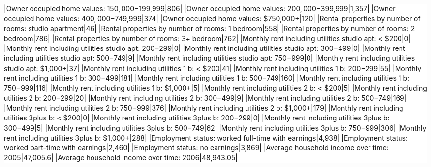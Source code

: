 |Owner occupied home values: $150,000-$199,999|806|
|Owner occupied home values: $200,000-$399,999|1,357|
|Owner occupied home values: $400,000-$749,999|374|
|Owner occupied home values: $750,000+|120|
|Rental properties by number of rooms: studio apartment|46|
|Rental properties by number of rooms: 1 bedroom|558|
|Rental properties by number of rooms: 2 bedroom|786|
|Rental properties by number of rooms: 3+ bedroom|762|
|Monthly rent including utilities studio apt: < $200|0|
|Monthly rent including utilities studio apt: $200-$299|0|
|Monthly rent including utilities studio apt: $300-$499|0|
|Monthly rent including utilities studio apt: $500-$749|9|
|Monthly rent including utilities studio apt: $750-$999|0|
|Monthly rent including utilities studio apt: $1,000+|37|
|Monthly rent including utilities 1 b: < $200|41|
|Monthly rent including utilities 1 b: $200-$299|55|
|Monthly rent including utilities 1 b: $300-$499|181|
|Monthly rent including utilities 1 b: $500-$749|160|
|Monthly rent including utilities 1 b: $750-$999|116|
|Monthly rent including utilities 1 b: $1,000+|5|
|Monthly rent including utilities 2 b: < $200|5|
|Monthly rent including utilities 2 b: $200-$299|20|
|Monthly rent including utilities 2 b: $300-$499|9|
|Monthly rent including utilities 2 b: $500-$749|169|
|Monthly rent including utilities 2 b: $750-$999|376|
|Monthly rent including utilities 2 b: $1,000+|179|
|Monthly rent including utilities 3plus b: < $200|0|
|Monthly rent including utilities 3plus b: $200-$299|0|
|Monthly rent including utilities 3plus b: $300-$499|5|
|Monthly rent including utilities 3plus b: $500-$749|62|
|Monthly rent including utilities 3plus b: $750-$999|306|
|Monthly rent including utilities 3plus b: $1,000+|288|
|Employment status: worked full-time with earnings|4,938|
|Employment status: worked part-time with earnings|2,460|
|Employment status: no earnings|3,869|
|Average household income over time: 2005|47,005.6|
|Average household income over time: 2006|48,943.05|